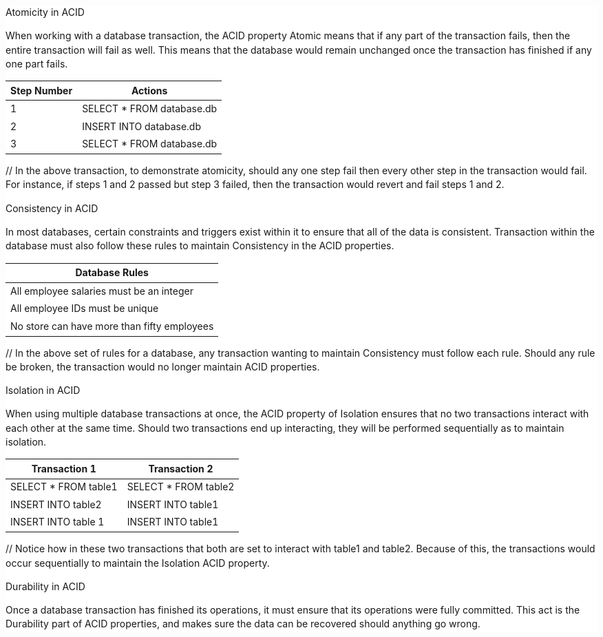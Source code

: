 Atomicity in ACID

When working with a database transaction, the ACID property Atomic means that if any part of the transaction fails, then the entire transaction will fail as well. This means that the database would remain unchanged once the transaction has finished if any one part fails.

| Step Number | Actions                   |
|-------------|---------------------------|
| 1           | SELECT * FROM database.db |
| 2           | INSERT INTO database.db   |
| 3           | SELECT * FROM database.db |
// In the above transaction, to demonstrate atomicity, should any one step fail then every other step in the transaction would fail. For instance, if steps 1 and 2 passed but step 3 failed, then the transaction would revert and fail steps 1 and 2.

Consistency in ACID

In most databases, certain constraints and triggers exist within it to ensure that all of the data is consistent. Transaction within the database must also follow these rules to maintain Consistency in the ACID properties.

| Database Rules                              |
|---------------------------------------------|
| All employee salaries must be an integer    |
| All employee IDs must be unique             |
| No store can have more than fifty employees |

// In the above set of rules for a database, any transaction wanting to maintain Consistency must follow each rule. Should any rule be broken, the transaction would no longer maintain ACID properties.

Isolation in ACID

When using multiple database transactions at once, the ACID property of Isolation ensures that no two transactions interact with each other at the same time. Should two transactions end up interacting, they will be performed sequentially as to maintain isolation.

| Transaction 1        | Transaction 2        |
|----------------------|----------------------|
| SELECT * FROM table1 | SELECT * FROM table2 |
| INSERT INTO table2   | INSERT INTO table1   |
| INSERT INTO table 1  | INSERT INTO table1   |
// Notice how in these two transactions that both are set to interact with table1 and table2. Because of this, the transactions would occur sequentially to maintain the Isolation ACID property.

Durability in ACID

Once a database transaction has finished its operations, it must ensure that its operations were fully committed. This act is the Durability part of ACID properties, and makes sure the data can be recovered should anything go wrong.
